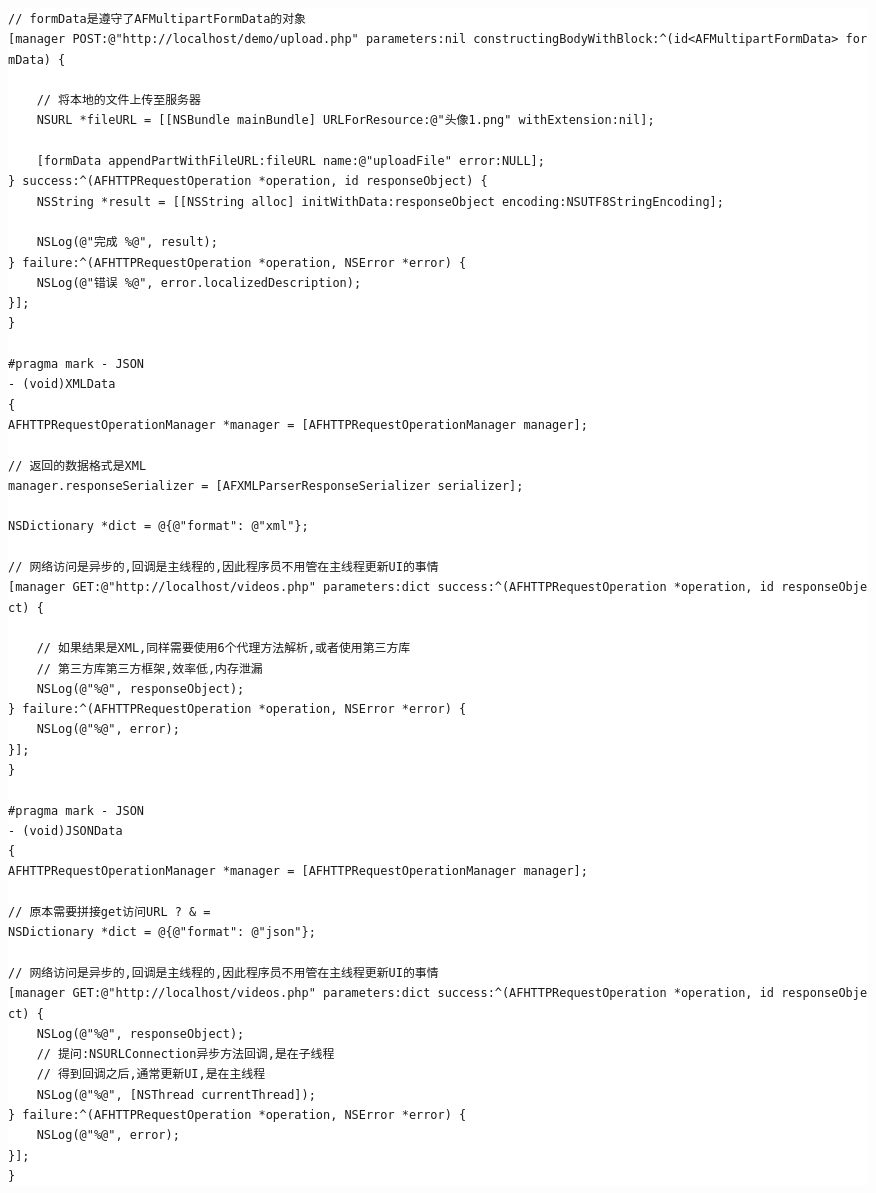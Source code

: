     // formData是遵守了AFMultipartFormData的对象
    [manager POST:@"http://localhost/demo/upload.php" parameters:nil constructingBodyWithBlock:^(id<AFMultipartFormData> formData) {
        
        // 将本地的文件上传至服务器
        NSURL *fileURL = [[NSBundle mainBundle] URLForResource:@"头像1.png" withExtension:nil];
        
        [formData appendPartWithFileURL:fileURL name:@"uploadFile" error:NULL];
    } success:^(AFHTTPRequestOperation *operation, id responseObject) {
        NSString *result = [[NSString alloc] initWithData:responseObject encoding:NSUTF8StringEncoding];
        
        NSLog(@"完成 %@", result);
    } failure:^(AFHTTPRequestOperation *operation, NSError *error) {
        NSLog(@"错误 %@", error.localizedDescription);
    }];
    }

    #pragma mark - JSON
    - (void)XMLData
    {
    AFHTTPRequestOperationManager *manager = [AFHTTPRequestOperationManager manager];
    
    // 返回的数据格式是XML
    manager.responseSerializer = [AFXMLParserResponseSerializer serializer];
    
    NSDictionary *dict = @{@"format": @"xml"};
    
    // 网络访问是异步的,回调是主线程的,因此程序员不用管在主线程更新UI的事情
    [manager GET:@"http://localhost/videos.php" parameters:dict success:^(AFHTTPRequestOperation *operation, id responseObject) {
        
        // 如果结果是XML,同样需要使用6个代理方法解析,或者使用第三方库
        // 第三方库第三方框架,效率低,内存泄漏
        NSLog(@"%@", responseObject);
    } failure:^(AFHTTPRequestOperation *operation, NSError *error) {
        NSLog(@"%@", error);
    }];
    }

    #pragma mark - JSON
    - (void)JSONData
    {
    AFHTTPRequestOperationManager *manager = [AFHTTPRequestOperationManager manager];
    
    // 原本需要拼接get访问URL ? & =
    NSDictionary *dict = @{@"format": @"json"};
    
    // 网络访问是异步的,回调是主线程的,因此程序员不用管在主线程更新UI的事情
    [manager GET:@"http://localhost/videos.php" parameters:dict success:^(AFHTTPRequestOperation *operation, id responseObject) {
        NSLog(@"%@", responseObject);
        // 提问:NSURLConnection异步方法回调,是在子线程
        // 得到回调之后,通常更新UI,是在主线程
        NSLog(@"%@", [NSThread currentThread]);
    } failure:^(AFHTTPRequestOperation *operation, NSError *error) {
        NSLog(@"%@", error);
    }];
    }
